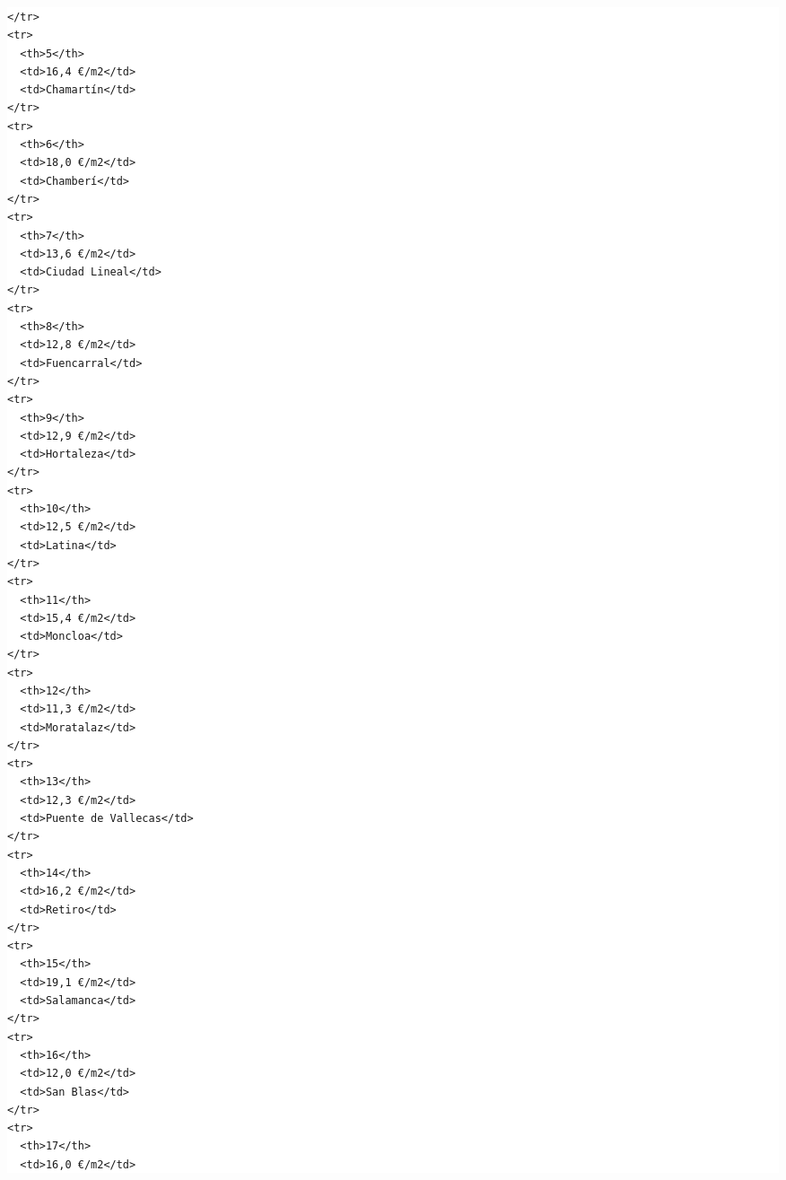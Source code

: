     </tr>
    <tr>
      <th>5</th>
      <td>16,4 €/m2</td>
      <td>Chamartín</td>
    </tr>
    <tr>
      <th>6</th>
      <td>18,0 €/m2</td>
      <td>Chamberí</td>
    </tr>
    <tr>
      <th>7</th>
      <td>13,6 €/m2</td>
      <td>Ciudad Lineal</td>
    </tr>
    <tr>
      <th>8</th>
      <td>12,8 €/m2</td>
      <td>Fuencarral</td>
    </tr>
    <tr>
      <th>9</th>
      <td>12,9 €/m2</td>
      <td>Hortaleza</td>
    </tr>
    <tr>
      <th>10</th>
      <td>12,5 €/m2</td>
      <td>Latina</td>
    </tr>
    <tr>
      <th>11</th>
      <td>15,4 €/m2</td>
      <td>Moncloa</td>
    </tr>
    <tr>
      <th>12</th>
      <td>11,3 €/m2</td>
      <td>Moratalaz</td>
    </tr>
    <tr>
      <th>13</th>
      <td>12,3 €/m2</td>
      <td>Puente de Vallecas</td>
    </tr>
    <tr>
      <th>14</th>
      <td>16,2 €/m2</td>
      <td>Retiro</td>
    </tr>
    <tr>
      <th>15</th>
      <td>19,1 €/m2</td>
      <td>Salamanca</td>
    </tr>
    <tr>
      <th>16</th>
      <td>12,0 €/m2</td>
      <td>San Blas</td>
    </tr>
    <tr>
      <th>17</th>
      <td>16,0 €/m2</td>